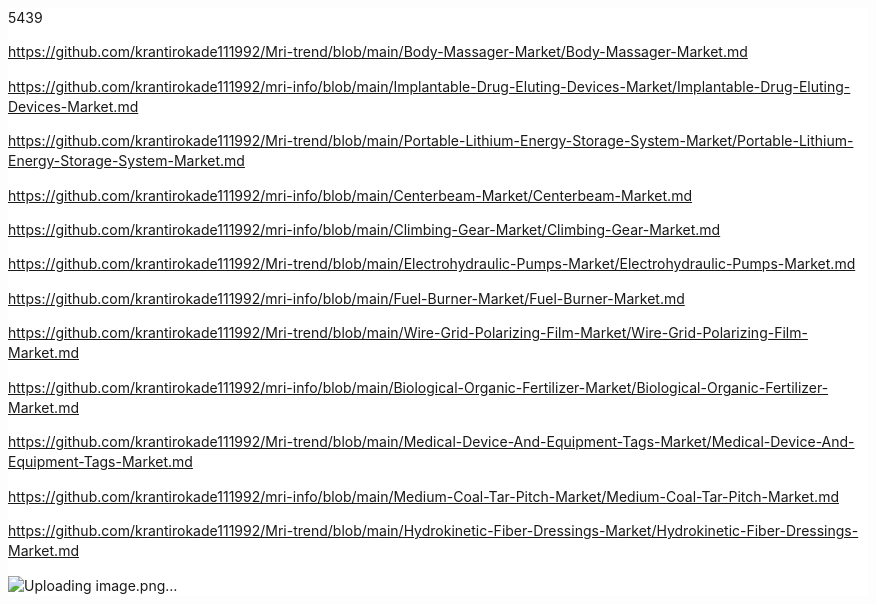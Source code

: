 5439</p><p><a href="https://github.com/krantirokade111992/Mri-trend/blob/main/Body-Massager-Market/Body-Massager-Market.md">https://github.com/krantirokade111992/Mri-trend/blob/main/Body-Massager-Market/Body-Massager-Market.md</a></p><p><a href="https://github.com/krantirokade111992/mri-info/blob/main/Implantable-Drug-Eluting-Devices-Market/Implantable-Drug-Eluting-Devices-Market.md">https://github.com/krantirokade111992/mri-info/blob/main/Implantable-Drug-Eluting-Devices-Market/Implantable-Drug-Eluting-Devices-Market.md</a></p><p><a href="https://github.com/krantirokade111992/Mri-trend/blob/main/Portable-Lithium-Energy-Storage-System-Market/Portable-Lithium-Energy-Storage-System-Market.md">https://github.com/krantirokade111992/Mri-trend/blob/main/Portable-Lithium-Energy-Storage-System-Market/Portable-Lithium-Energy-Storage-System-Market.md</a></p><p><a href="https://github.com/krantirokade111992/mri-info/blob/main/Centerbeam-Market/Centerbeam-Market.md">https://github.com/krantirokade111992/mri-info/blob/main/Centerbeam-Market/Centerbeam-Market.md</a></p><p><a href="https://github.com/krantirokade111992/mri-info/blob/main/Climbing-Gear-Market/Climbing-Gear-Market.md">https://github.com/krantirokade111992/mri-info/blob/main/Climbing-Gear-Market/Climbing-Gear-Market.md</a></p><p><a href="https://github.com/krantirokade111992/Mri-trend/blob/main/Electrohydraulic-Pumps-Market/Electrohydraulic-Pumps-Market.md">https://github.com/krantirokade111992/Mri-trend/blob/main/Electrohydraulic-Pumps-Market/Electrohydraulic-Pumps-Market.md</a></p><p><a href="https://github.com/krantirokade111992/mri-info/blob/main/Fuel-Burner-Market/Fuel-Burner-Market.md">https://github.com/krantirokade111992/mri-info/blob/main/Fuel-Burner-Market/Fuel-Burner-Market.md</a></p><p><a href="https://github.com/krantirokade111992/Mri-trend/blob/main/Wire-Grid-Polarizing-Film-Market/Wire-Grid-Polarizing-Film-Market.md">https://github.com/krantirokade111992/Mri-trend/blob/main/Wire-Grid-Polarizing-Film-Market/Wire-Grid-Polarizing-Film-Market.md</a></p><p><a href="https://github.com/krantirokade111992/mri-info/blob/main/Biological-Organic-Fertilizer-Market/Biological-Organic-Fertilizer-Market.md">https://github.com/krantirokade111992/mri-info/blob/main/Biological-Organic-Fertilizer-Market/Biological-Organic-Fertilizer-Market.md</a></p><p><a href="https://github.com/krantirokade111992/Mri-trend/blob/main/Medical-Device-And-Equipment-Tags-Market/Medical-Device-And-Equipment-Tags-Market.md">https://github.com/krantirokade111992/Mri-trend/blob/main/Medical-Device-And-Equipment-Tags-Market/Medical-Device-And-Equipment-Tags-Market.md</a></p><p><a href="https://github.com/krantirokade111992/mri-info/blob/main/Medium-Coal-Tar-Pitch-Market/Medium-Coal-Tar-Pitch-Market.md">https://github.com/krantirokade111992/mri-info/blob/main/Medium-Coal-Tar-Pitch-Market/Medium-Coal-Tar-Pitch-Market.md</a></p><p><a href="https://github.com/krantirokade111992/Mri-trend/blob/main/Hydrokinetic-Fiber-Dressings-Market/Hydrokinetic-Fiber-Dressings-Market.md">https://github.com/krantirokade111992/Mri-trend/blob/main/Hydrokinetic-Fiber-Dressings-Market/Hydrokinetic-Fiber-Dressings-Market.md</a></p>
![Uploading image.png…]()
